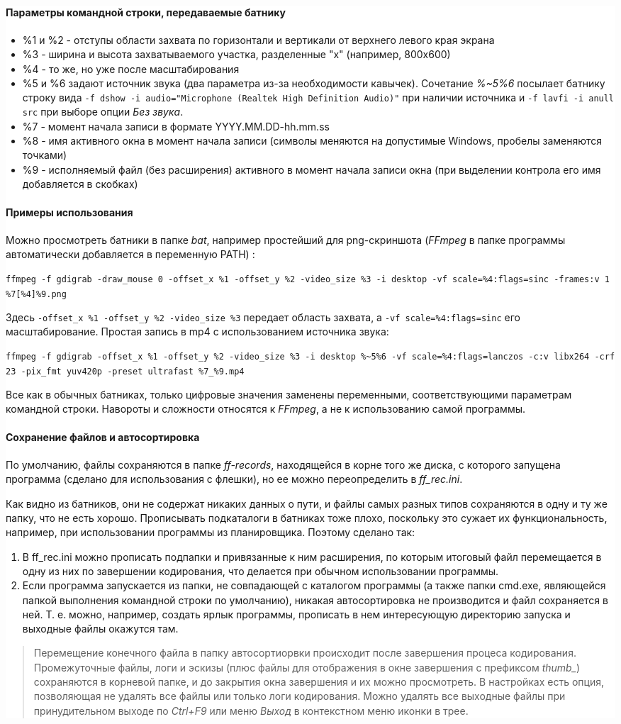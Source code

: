 #### Параметры командной строки, передаваемые батнику ####

-   %1 и %2 - отступы области захвата по горизонтали и вертикали от верхнего левого края экрана 
-   %3 - ширина и высота захватываемого участка, разделенные "x" (например, 800x600)
-   %4 - то же, но уже после масштабирования
-   %5 и %6 задают источник звука (два параметра из-за необходимости кавычек). Сочетание *%~5%6* посылает батнику строку вида `-f dshow -i audio="Microphone (Realtek High Definition Audio)"` при наличии источника и `-f lavfi -i anullsrc` при выборе опции *Без звука*.
-   %7 - момент начала записи в формате YYYY.MM.DD-hh.mm.ss
-   %8 - имя активного окна в момент начала записи (символы меняются на допустимые Windows, пробелы заменяются точками)
-   %9 - исполняемый файл (без расширения) активного в момент начала записи окна (при выделении контрола его имя добавляется в скобках)

#### Примеры использования

Можно просмотреть батники в папке *bat*, например простейший для png-скриншота (*FFmpeg* в папке программы автоматически добавляется в переменную PATH) :

```
ffmpeg -f gdigrab -draw_mouse 0 -offset_x %1 -offset_y %2 -video_size %3 -i desktop -vf scale=%4:flags=sinc -frames:v 1 %7[%4]%9.png
```

Здесь `-offset_x %1 -offset_y %2 -video_size %3` передает область захвата, а `-vf scale=%4:flags=sinc` его масштабирование. Простая запись в mp4 с использованием источника звука:

```
ffmpeg -f gdigrab -offset_x %1 -offset_y %2 -video_size %3 -i desktop %~5%6 -vf scale=%4:flags=lanczos -c:v libx264 -crf 23 -pix_fmt yuv420p -preset ultrafast %7_%9.mp4
```

Все как в обычных батниках, только цифровые значения заменены переменными, соответствующими параметрам командной строки. Навороты и сложности относятся к *FFmpeg*, а не к использованию самой программы.

#### Сохранение файлов и автосортировка

По умолчанию, файлы сохраняются в папке *ff-records*, находящейся в корне того же диска, с которого запущена программа (сделано для использования с флешки), но ее можно переопределить в *ff_rec.ini*. 

Как видно из батников, они не содержат никаких данных о пути, и файлы самых разных типов сохраняются в одну и ту же папку, что не есть хорошо. Прописывать подкаталоги в батниках тоже плохо, поскольку это сужает их функциональность, например, при использовании программы из планировщика. Поэтому сделано так:

1. В ff_rec.ini можно прописать подпапки и привязанные к ним расширения, по которым итоговый файл перемещается в одну из них по завершении кодирования, что делается при обычном использовании программы.
2. Если программа запускается из папки, не совпадающей с каталогом программы (а также папки cmd.exe, являющейся папкой выполнения командной строки по умолчанию), никакая автосортировка не производится и файл сохраняется в ней. Т. е. можно, например, создать ярлык программы, прописать в нем интересующую директорию запуска и выходные файлы окажутся там.

> Перемещение конечного файла в папку автосортиорвки происходит после завершения процеса кодирования. Промежуточные файлы, логи и эскизы (плюс файлы для отображения в окне завершения с префиксом *thumb_*) сохраняются в корневой папке, и до закрытия окна завершения и их можно просмотреть. В настройках есть опция, позволяющая не удалять все файлы или только логи кодирования. Можно удалять все выходные файлы при принудительном выходе по *Ctrl+F9* или меню *Выход*  в контекстном меню иконки в трее.
